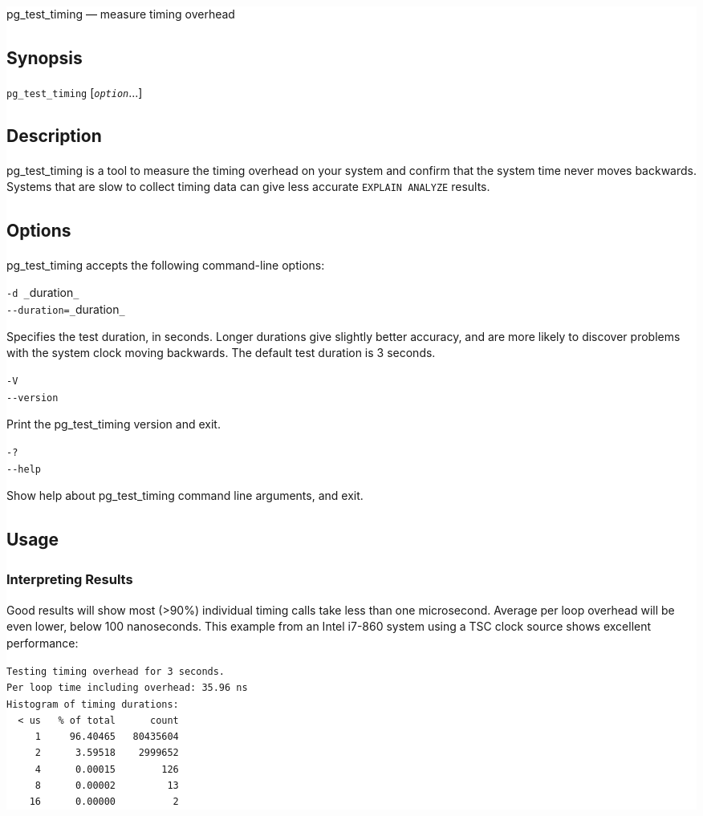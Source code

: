 pg_test_timing — measure timing overhead

## Synopsis

`pg_test_timing` [_`option`_...]

## Description

pg_test_timing is a tool to measure the timing overhead on your system and
confirm that the system time never moves backwards. Systems that are slow to
collect timing data can give less accurate `EXPLAIN ANALYZE` results.

## Options

pg_test_timing accepts the following command-line options:

`-d _`duration`_`  
`--duration=_`duration`_`

    

Specifies the test duration, in seconds. Longer durations give slightly better
accuracy, and are more likely to discover problems with the system clock
moving backwards. The default test duration is 3 seconds.

`-V`  
`--version`

    

Print the pg_test_timing version and exit.

`-?`  
`--help`

    

Show help about pg_test_timing command line arguments, and exit.

## Usage

### Interpreting Results

Good results will show most (>90%) individual timing calls take less than one
microsecond. Average per loop overhead will be even lower, below 100
nanoseconds. This example from an Intel i7-860 system using a TSC clock source
shows excellent performance:

    
    
    Testing timing overhead for 3 seconds.
    Per loop time including overhead: 35.96 ns
    Histogram of timing durations:
      < us   % of total      count
         1     96.40465   80435604
         2      3.59518    2999652
         4      0.00015        126
         8      0.00002         13
        16      0.00000          2
    